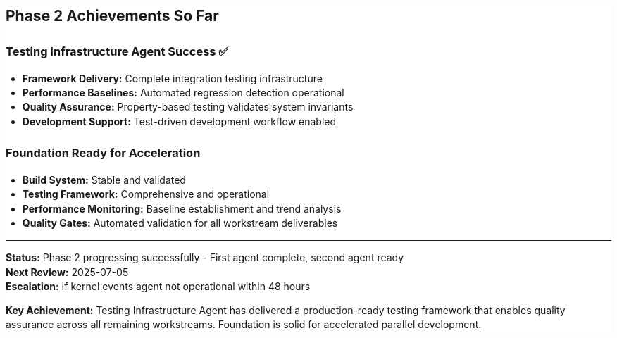 ## Phase 2 Achievements So Far

### Testing Infrastructure Agent Success ✅
- **Framework Delivery:** Complete integration testing infrastructure
- **Performance Baselines:** Automated regression detection operational
- **Quality Assurance:** Property-based testing validates system invariants
- **Development Support:** Test-driven development workflow enabled

### Foundation Ready for Acceleration
- **Build System:** Stable and validated
- **Testing Framework:** Comprehensive and operational
- **Performance Monitoring:** Baseline establishment and trend analysis
- **Quality Gates:** Automated validation for all workstream deliverables

---

**Status:** Phase 2 progressing successfully - First agent complete, second agent ready  
**Next Review:** 2025-07-05  
**Escalation:** If kernel events agent not operational within 48 hours

**Key Achievement:** Testing Infrastructure Agent has delivered a production-ready testing framework that enables quality assurance across all remaining workstreams. Foundation is solid for accelerated parallel development.